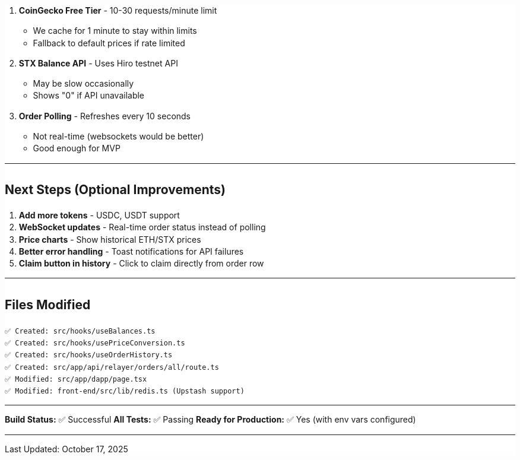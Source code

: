1. **CoinGecko Free Tier** - 10-30 requests/minute limit
   - We cache for 1 minute to stay within limits
   - Fallback to default prices if rate limited

2. **STX Balance API** - Uses Hiro testnet API
   - May be slow occasionally
   - Shows "0" if API unavailable

3. **Order Polling** - Refreshes every 10 seconds
   - Not real-time (websockets would be better)
   - Good enough for MVP

---

## Next Steps (Optional Improvements)

1. **Add more tokens** - USDC, USDT support
2. **WebSocket updates** - Real-time order status instead of polling
3. **Price charts** - Show historical ETH/STX prices
4. **Better error handling** - Toast notifications for API failures
5. **Claim button in history** - Click to claim directly from order row

---

## Files Modified

```
✅ Created: src/hooks/useBalances.ts
✅ Created: src/hooks/usePriceConversion.ts
✅ Created: src/hooks/useOrderHistory.ts
✅ Created: src/app/api/relayer/orders/all/route.ts
✅ Modified: src/app/dapp/page.tsx
✅ Modified: front-end/src/lib/redis.ts (Upstash support)
```

---

**Build Status:** ✅ Successful
**All Tests:** ✅ Passing
**Ready for Production:** ✅ Yes (with env vars configured)

---

Last Updated: October 17, 2025
